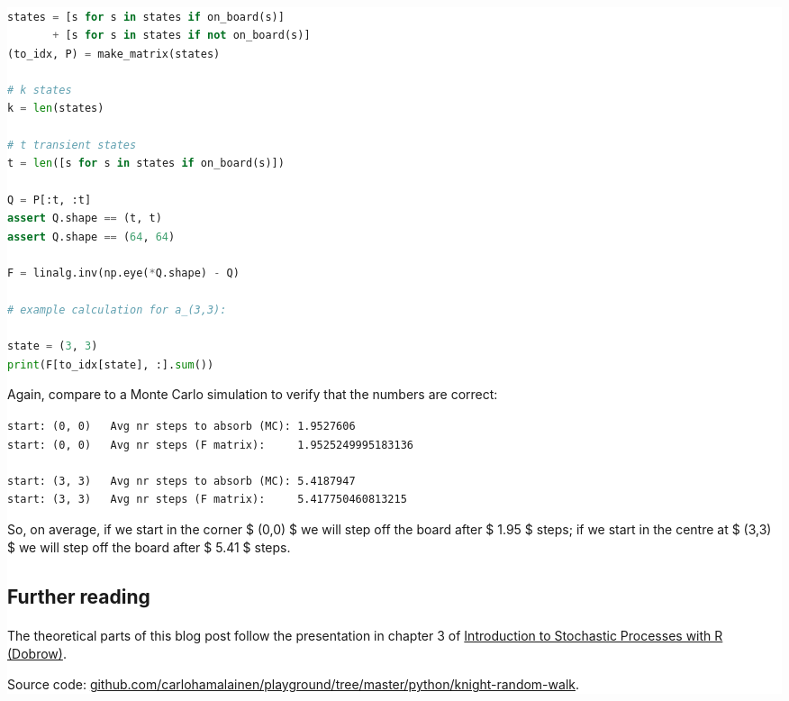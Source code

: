 ```python
states = [s for s in states if on_board(s)]
       + [s for s in states if not on_board(s)]
(to_idx, P) = make_matrix(states)

# k states
k = len(states)

# t transient states
t = len([s for s in states if on_board(s)])

Q = P[:t, :t]
assert Q.shape == (t, t)
assert Q.shape == (64, 64)

F = linalg.inv(np.eye(*Q.shape) - Q)

# example calculation for a_(3,3):

state = (3, 3)
print(F[to_idx[state], :].sum())
```

Again, compare to a Monte Carlo simulation to verify that the numbers are correct:

    start: (0, 0)	Avg nr steps to absorb (MC): 1.9527606
    start: (0, 0)	Avg nr steps (F matrix):     1.9525249995183136

    start: (3, 3)	Avg nr steps to absorb (MC): 5.4187947
    start: (3, 3)	Avg nr steps (F matrix):     5.417750460813215

So, on average, if we start in the corner $ (0,0) $ we will step off the board after $ 1.95 $ steps; if we start in the centre at $ (3,3) $ we will step off the board after $ 5.41 $ steps.

## Further reading 

The theoretical parts of this blog post follow the presentation in chapter 3 of [Introduction to Stochastic Processes with R (Dobrow)](https://www.amazon.com/Introduction-Stochastic-Processes-Robert-Dobrow/dp/1118740653/ref=sr_1_1?s=books&ie=UTF8&qid=1458167143&sr=1-1&keywords=introduction+to+stochastic+processes+with+R). 

Source code: [github.com/carlohamalainen/playground/tree/master/python/knight-random-walk](https://github.com/carlohamalainen/playground/tree/master/python/knight-random-walk).
